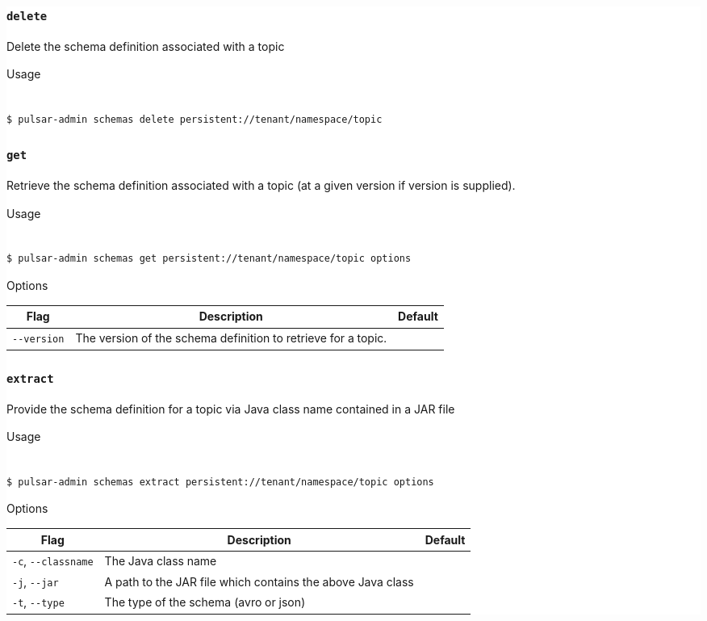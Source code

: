 
### `delete`
Delete the schema definition associated with a topic

Usage

```bash

$ pulsar-admin schemas delete persistent://tenant/namespace/topic

```

### `get`
Retrieve the schema definition associated with a topic (at a given version if version is supplied).

Usage

```bash

$ pulsar-admin schemas get persistent://tenant/namespace/topic options

```

Options

|Flag|Description|Default|
|----|---|---|
|`--version`|The version of the schema definition to retrieve for a topic.||

### `extract`
Provide the schema definition for a topic via Java class name contained in a JAR file

Usage

```bash

$ pulsar-admin schemas extract persistent://tenant/namespace/topic options

```

Options

|Flag|Description|Default|
|----|---|---|
|`-c`, `--classname`|The Java class name||
|`-j`, `--jar`|A path to the JAR file which contains the above Java class||
|`-t`, `--type`|The type of the schema (avro or json)||
